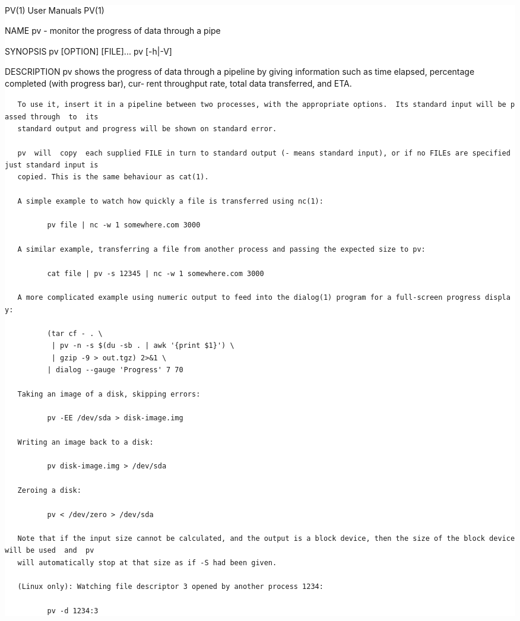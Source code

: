 PV(1)                                                              User Manuals                                                              PV(1)

NAME
       pv - monitor the progress of data through a pipe

SYNOPSIS
       pv [OPTION] [FILE]...
       pv [-h|-V]

DESCRIPTION
       pv shows the progress of data through a pipeline by giving information such as time elapsed, percentage completed (with progress bar), cur‐
       rent throughput rate, total data transferred, and ETA.

       To use it, insert it in a pipeline between two processes, with the appropriate options.  Its standard input will be passed through  to  its
       standard output and progress will be shown on standard error.

       pv  will  copy  each supplied FILE in turn to standard output (- means standard input), or if no FILEs are specified just standard input is
       copied. This is the same behaviour as cat(1).

       A simple example to watch how quickly a file is transferred using nc(1):

              pv file | nc -w 1 somewhere.com 3000

       A similar example, transferring a file from another process and passing the expected size to pv:

              cat file | pv -s 12345 | nc -w 1 somewhere.com 3000

       A more complicated example using numeric output to feed into the dialog(1) program for a full-screen progress display:

              (tar cf - . \
               | pv -n -s $(du -sb . | awk '{print $1}') \
               | gzip -9 > out.tgz) 2>&1 \
              | dialog --gauge 'Progress' 7 70

       Taking an image of a disk, skipping errors:

              pv -EE /dev/sda > disk-image.img

       Writing an image back to a disk:

              pv disk-image.img > /dev/sda

       Zeroing a disk:

              pv < /dev/zero > /dev/sda

       Note that if the input size cannot be calculated, and the output is a block device, then the size of the block device will be used  and  pv
       will automatically stop at that size as if -S had been given.

       (Linux only): Watching file descriptor 3 opened by another process 1234:

              pv -d 1234:3
